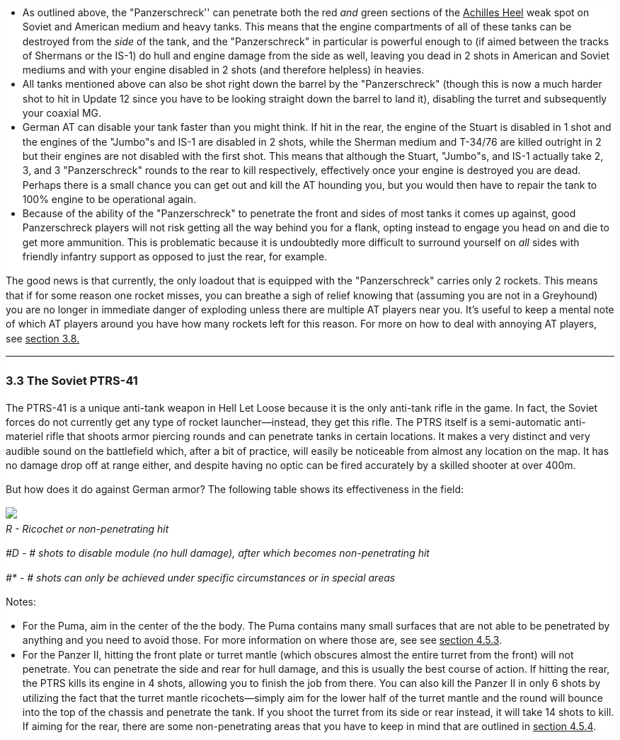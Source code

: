 * As outlined above, the "Panzerschreck'' can penetrate both the red *and* green sections of the [Achilles Heel](#210-the-achilles-heel) weak spot on Soviet and American medium and heavy tanks. This means that the engine compartments of all of these tanks can be destroyed from the *side* of the tank, and the "Panzerschreck" in particular is powerful enough to (if aimed between the tracks of Shermans or the IS-1) do hull and engine damage from the side as well, leaving you dead in 2 shots in American and Soviet mediums and with your engine disabled in 2 shots (and therefore helpless) in heavies.
* All tanks mentioned above can also be shot right down the barrel by the "Panzerschreck" (though this is now a much harder shot to hit in Update 12 since you have to be looking straight down the barrel to land it), disabling the turret and subsequently your coaxial MG.
* German AT can disable your tank faster than you might think. If hit in the rear, the engine of the Stuart is disabled in 1 shot and the engines of the "Jumbo"s and IS-1 are disabled in 2 shots, while the Sherman medium and T-34/76 are killed outright in 2 but their engines are not disabled with the first shot. This means that although the Stuart, "Jumbo"s, and IS-1 actually take 2, 3, and 3 "Panzerschreck" rounds to the rear to kill respectively, effectively once your engine is destroyed you are dead. Perhaps there is a small chance you can get out and kill the AT hounding you, but you would then have to repair the tank to 100% engine to be operational again.
* Because of the ability of the "Panzerschreck" to penetrate the front and sides of most tanks it comes up against, good Panzerschreck players will not risk getting all the way behind you for a flank, opting instead to engage you head on and die to get more ammunition. This is problematic because it is undoubtedly more difficult to surround yourself on *all* sides with friendly infantry support as opposed to just the rear, for example.

The good news is that currently, the only loadout that is equipped with the "Panzerschreck" carries only 2 rockets. This means that if for some reason one rocket misses, you can breathe a sigh of relief knowing that (assuming you are not in a Greyhound) you are no longer in immediate danger of exploding unless there are multiple AT players near you. It’s useful to keep a mental note of which AT players around you have how many rockets left for this reason. For more on how to deal with annoying AT players, see [section 3.8.](#38-how-to-die-less-to-anti-tank-infantry)

---

### **3.3 The Soviet PTRS-41**

The PTRS-41 is a unique anti-tank weapon in Hell Let Loose because it is the only anti-tank rifle in the game. In fact, the Soviet forces do not currently get any type of rocket launcher—instead, they get this rifle. The PTRS itself is a semi-automatic anti-materiel rifle that shoots armor piercing rounds and can penetrate tanks in certain locations. It makes a very distinct and very audible sound on the battlefield which, after a bit of practice, will easily be noticeable from almost any location on the map. It has no damage drop off at range either, and despite having no optic can be fired accurately by a skilled shooter at over 400m.

But how does it do against German armor? The following table shows its effectiveness in the field:

![](images/table_ptrs.png)<br>
*R - Ricochet or non-penetrating hit*

*#D - # shots to disable module (no hull damage), after which becomes non-penetrating hit*

*#\* - # shots can only be achieved under specific circumstances or in special areas*

Notes:

* For the Puma, aim in the center of the the body. The Puma contains many small surfaces that are not able to be penetrated by anything and you need to avoid those. For more information on where those are, see see [section 4.5.3](#453-the-puma).
* For the Panzer II, hitting the front plate or turret mantle (which obscures almost the entire turret from the front) will not penetrate. You can penetrate the side and rear for hull damage, and this is usually the best course of action. If hitting the rear, the PTRS kills its engine in 4 shots, allowing you to finish the job from there. You can also kill the Panzer II in only 6 shots by utilizing the fact that the turret mantle ricochets—simply aim for the lower half of the turret mantle and the round will bounce into the top of the chassis and penetrate the tank. If you shoot the turret from its side or rear instead, it will take 14 shots to kill. If aiming for the rear, there are some non-penetrating areas that you have to keep in mind that are outlined in [section 4.5.4](#454-the-panzer-ii).